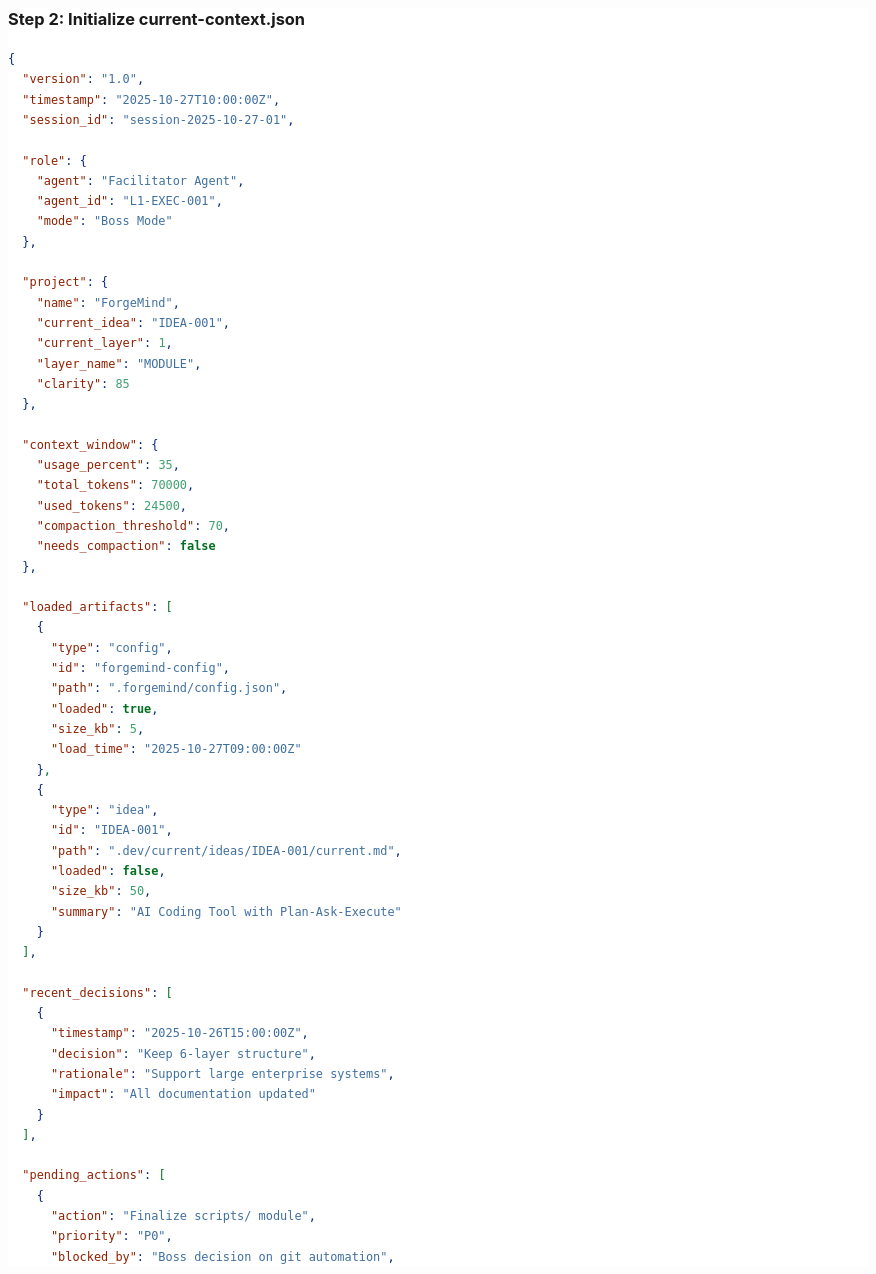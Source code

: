 ### Step 2: Initialize current-context.json

```json
{
  "version": "1.0",
  "timestamp": "2025-10-27T10:00:00Z",
  "session_id": "session-2025-10-27-01",

  "role": {
    "agent": "Facilitator Agent",
    "agent_id": "L1-EXEC-001",
    "mode": "Boss Mode"
  },

  "project": {
    "name": "ForgeMind",
    "current_idea": "IDEA-001",
    "current_layer": 1,
    "layer_name": "MODULE",
    "clarity": 85
  },

  "context_window": {
    "usage_percent": 35,
    "total_tokens": 70000,
    "used_tokens": 24500,
    "compaction_threshold": 70,
    "needs_compaction": false
  },

  "loaded_artifacts": [
    {
      "type": "config",
      "id": "forgemind-config",
      "path": ".forgemind/config.json",
      "loaded": true,
      "size_kb": 5,
      "load_time": "2025-10-27T09:00:00Z"
    },
    {
      "type": "idea",
      "id": "IDEA-001",
      "path": ".dev/current/ideas/IDEA-001/current.md",
      "loaded": false,
      "size_kb": 50,
      "summary": "AI Coding Tool with Plan-Ask-Execute"
    }
  ],

  "recent_decisions": [
    {
      "timestamp": "2025-10-26T15:00:00Z",
      "decision": "Keep 6-layer structure",
      "rationale": "Support large enterprise systems",
      "impact": "All documentation updated"
    }
  ],

  "pending_actions": [
    {
      "action": "Finalize scripts/ module",
      "priority": "P0",
      "blocked_by": "Boss decision on git automation",
```